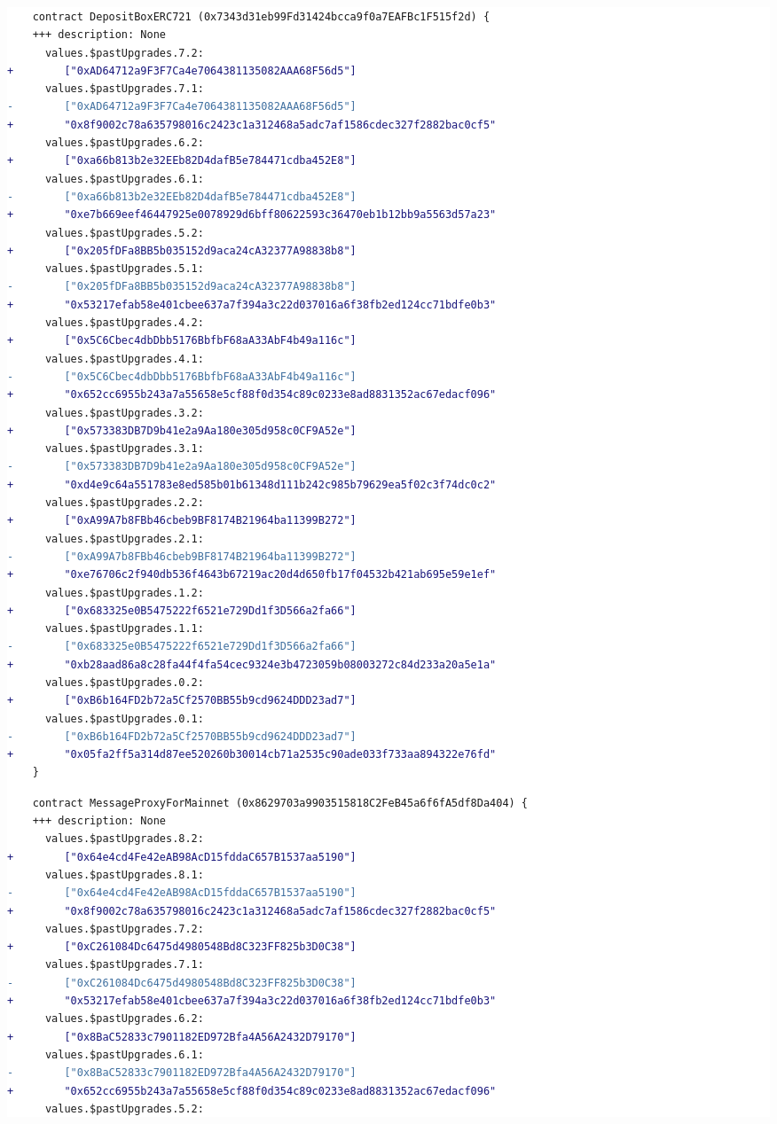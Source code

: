 ```diff
    contract DepositBoxERC721 (0x7343d31eb99Fd31424bcca9f0a7EAFBc1F515f2d) {
    +++ description: None
      values.$pastUpgrades.7.2:
+        ["0xAD64712a9F3F7Ca4e7064381135082AAA68F56d5"]
      values.$pastUpgrades.7.1:
-        ["0xAD64712a9F3F7Ca4e7064381135082AAA68F56d5"]
+        "0x8f9002c78a635798016c2423c1a312468a5adc7af1586cdec327f2882bac0cf5"
      values.$pastUpgrades.6.2:
+        ["0xa66b813b2e32EEb82D4dafB5e784471cdba452E8"]
      values.$pastUpgrades.6.1:
-        ["0xa66b813b2e32EEb82D4dafB5e784471cdba452E8"]
+        "0xe7b669eef46447925e0078929d6bff80622593c36470eb1b12bb9a5563d57a23"
      values.$pastUpgrades.5.2:
+        ["0x205fDFa8BB5b035152d9aca24cA32377A98838b8"]
      values.$pastUpgrades.5.1:
-        ["0x205fDFa8BB5b035152d9aca24cA32377A98838b8"]
+        "0x53217efab58e401cbee637a7f394a3c22d037016a6f38fb2ed124cc71bdfe0b3"
      values.$pastUpgrades.4.2:
+        ["0x5C6Cbec4dbDbb5176BbfbF68aA33AbF4b49a116c"]
      values.$pastUpgrades.4.1:
-        ["0x5C6Cbec4dbDbb5176BbfbF68aA33AbF4b49a116c"]
+        "0x652cc6955b243a7a55658e5cf88f0d354c89c0233e8ad8831352ac67edacf096"
      values.$pastUpgrades.3.2:
+        ["0x573383DB7D9b41e2a9Aa180e305d958c0CF9A52e"]
      values.$pastUpgrades.3.1:
-        ["0x573383DB7D9b41e2a9Aa180e305d958c0CF9A52e"]
+        "0xd4e9c64a551783e8ed585b01b61348d111b242c985b79629ea5f02c3f74dc0c2"
      values.$pastUpgrades.2.2:
+        ["0xA99A7b8FBb46cbeb9BF8174B21964ba11399B272"]
      values.$pastUpgrades.2.1:
-        ["0xA99A7b8FBb46cbeb9BF8174B21964ba11399B272"]
+        "0xe76706c2f940db536f4643b67219ac20d4d650fb17f04532b421ab695e59e1ef"
      values.$pastUpgrades.1.2:
+        ["0x683325e0B5475222f6521e729Dd1f3D566a2fa66"]
      values.$pastUpgrades.1.1:
-        ["0x683325e0B5475222f6521e729Dd1f3D566a2fa66"]
+        "0xb28aad86a8c28fa44f4fa54cec9324e3b4723059b08003272c84d233a20a5e1a"
      values.$pastUpgrades.0.2:
+        ["0xB6b164FD2b72a5Cf2570BB55b9cd9624DDD23ad7"]
      values.$pastUpgrades.0.1:
-        ["0xB6b164FD2b72a5Cf2570BB55b9cd9624DDD23ad7"]
+        "0x05fa2ff5a314d87ee520260b30014cb71a2535c90ade033f733aa894322e76fd"
    }
```

```diff
    contract MessageProxyForMainnet (0x8629703a9903515818C2FeB45a6f6fA5df8Da404) {
    +++ description: None
      values.$pastUpgrades.8.2:
+        ["0x64e4cd4Fe42eAB98AcD15fddaC657B1537aa5190"]
      values.$pastUpgrades.8.1:
-        ["0x64e4cd4Fe42eAB98AcD15fddaC657B1537aa5190"]
+        "0x8f9002c78a635798016c2423c1a312468a5adc7af1586cdec327f2882bac0cf5"
      values.$pastUpgrades.7.2:
+        ["0xC261084Dc6475d4980548Bd8C323FF825b3D0C38"]
      values.$pastUpgrades.7.1:
-        ["0xC261084Dc6475d4980548Bd8C323FF825b3D0C38"]
+        "0x53217efab58e401cbee637a7f394a3c22d037016a6f38fb2ed124cc71bdfe0b3"
      values.$pastUpgrades.6.2:
+        ["0x8BaC52833c7901182ED972Bfa4A56A2432D79170"]
      values.$pastUpgrades.6.1:
-        ["0x8BaC52833c7901182ED972Bfa4A56A2432D79170"]
+        "0x652cc6955b243a7a55658e5cf88f0d354c89c0233e8ad8831352ac67edacf096"
      values.$pastUpgrades.5.2:
```